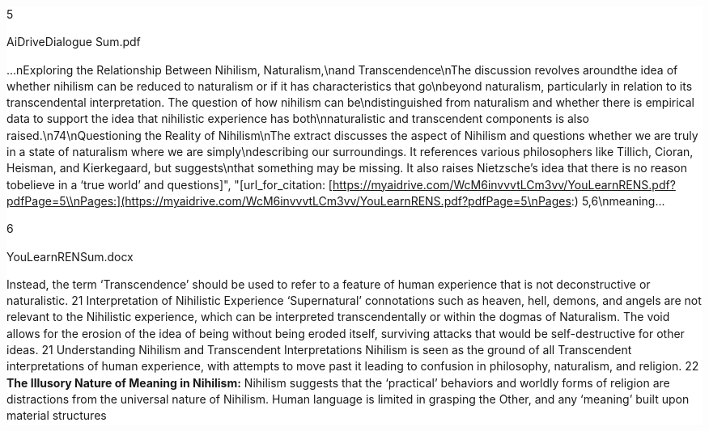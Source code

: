 5

AiDriveDialogue Sum.pdf

...nExploring the Relationship Between Nihilism, Naturalism,\\nand Transcendence\\nThe discussion revolves aroundthe idea of whether nihilism can be reduced to naturalism or if it has characteristics that go\\nbeyond naturalism, particularly in relation to its transcendental interpretation. The question of how nihilism can be\\ndistinguished from naturalism and whether there is empirical data to support the idea that nihilistic experience has both\\nnaturalistic and transcendent components is also raised.\\n74\\nQuestioning the Reality of Nihilism\\nThe extract discusses the aspect of Nihilism and questions whether we are truly in a state of naturalism where we are simply\\ndescribing our surroundings. It references various philosophers like Tillich, Cioran, Heisman, and Kierkegaard, but suggests\\nthat something may be missing. It also raises Nietzsche’s idea that there is no reason tobelieve in a ‘true world’ and questions\]", "\[url\_for\_citation: [https://myaidrive.com/WcM6invvvtLCm3vv/YouLearnRENS.pdf?pdfPage=5\\nPages:](https://myaidrive.com/WcM6invvvtLCm3vv/YouLearnRENS.pdf?pdfPage=5\nPages:) 5,6\\nmeaning...

6

YouLearnRENSum.docx

Instead, the term ‘Transcendence’ should be used to refer to a feature of human experience that is not deconstructive or naturalistic. 21 Interpretation of Nihilistic Experience ‘Supernatural’ connotations such as heaven, hell, demons, and angels are not relevant to the Nihilistic experience, which can be interpreted transcendentally or within the dogmas of Naturalism. The void allows for the erosion of the idea of being without being eroded itself, surviving attacks that would be self-destructive for other ideas. 21 Understanding Nihilism and Transcendent Interpretations Nihilism is seen as the ground of all Transcendent interpretations of human experience, with attempts to move past it leading to confusion in philosophy, naturalism, and religion. 22 **The Illusory Nature of Meaning in Nihilism:** Nihilism suggests that the ‘practical’ behaviors and worldly forms of religion are distractions from the universal nature of Nihilism. Human language is limited in grasping the Other, and any ‘meaning’ built upon material structures